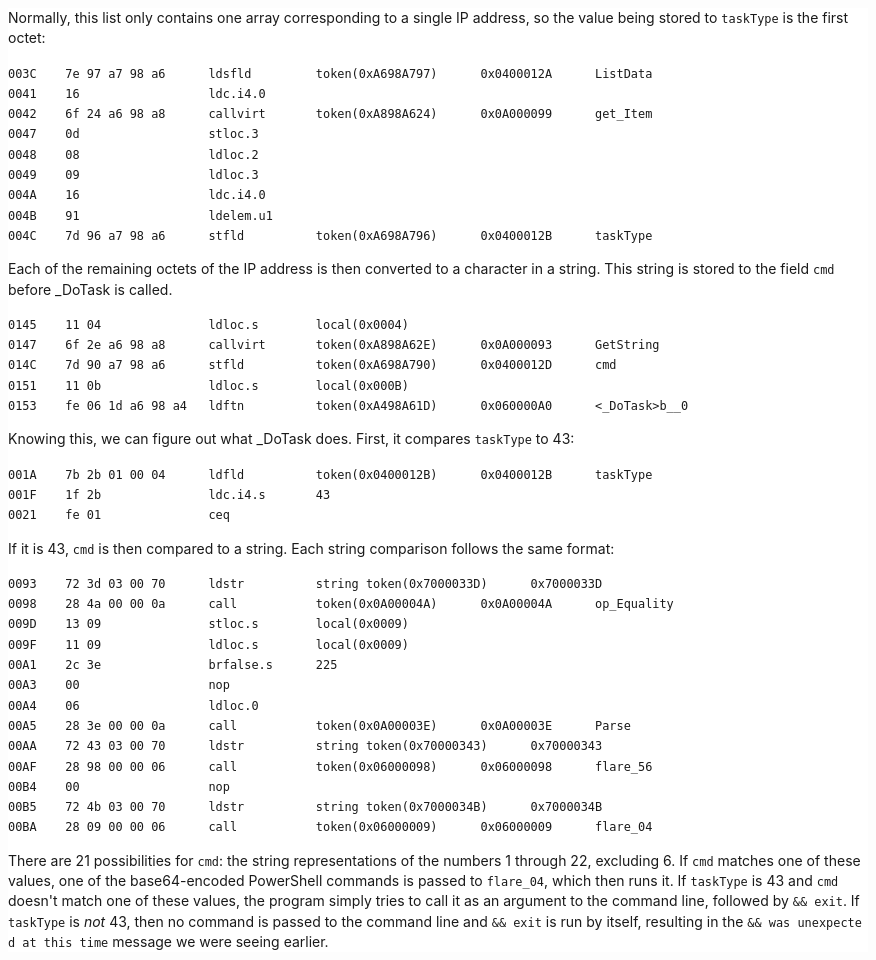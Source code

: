 Normally, this list only contains one array corresponding to a single IP address, so the value being stored to  `taskType` is the first octet:

```
003C    7e 97 a7 98 a6      ldsfld         token(0xA698A797)      0x0400012A      ListData
0041    16                  ldc.i4.0       
0042    6f 24 a6 98 a8      callvirt       token(0xA898A624)      0x0A000099      get_Item
0047    0d                  stloc.3        
0048    08                  ldloc.2        
0049    09                  ldloc.3        
004A    16                  ldc.i4.0       
004B    91                  ldelem.u1      
004C    7d 96 a7 98 a6      stfld          token(0xA698A796)      0x0400012B      taskType
```

Each of the remaining octets of the IP address is then converted to a character in a string. This string is stored to the field `cmd` before _DoTask is called.

```
0145    11 04               ldloc.s        local(0x0004)
0147    6f 2e a6 98 a8      callvirt       token(0xA898A62E)      0x0A000093      GetString
014C    7d 90 a7 98 a6      stfld          token(0xA698A790)      0x0400012D      cmd
0151    11 0b               ldloc.s        local(0x000B)
0153    fe 06 1d a6 98 a4   ldftn          token(0xA498A61D)      0x060000A0      <_DoTask>b__0
```

Knowing this, we can figure out what _DoTask does. First, it compares `taskType` to 43:

```
001A    7b 2b 01 00 04      ldfld          token(0x0400012B)      0x0400012B      taskType
001F    1f 2b               ldc.i4.s       43
0021    fe 01               ceq 
```

If it is 43, `cmd` is then compared to a string. Each string comparison follows the same format:

```
0093    72 3d 03 00 70      ldstr          string token(0x7000033D)      0x7000033D
0098    28 4a 00 00 0a      call           token(0x0A00004A)      0x0A00004A      op_Equality
009D    13 09               stloc.s        local(0x0009)
009F    11 09               ldloc.s        local(0x0009)
00A1    2c 3e               brfalse.s      225
00A3    00                  nop            
00A4    06                  ldloc.0        
00A5    28 3e 00 00 0a      call           token(0x0A00003E)      0x0A00003E      Parse
00AA    72 43 03 00 70      ldstr          string token(0x70000343)      0x70000343
00AF    28 98 00 00 06      call           token(0x06000098)      0x06000098      flare_56
00B4    00                  nop            
00B5    72 4b 03 00 70      ldstr          string token(0x7000034B)      0x7000034B
00BA    28 09 00 00 06      call           token(0x06000009)      0x06000009      flare_04
```

There are 21 possibilities for `cmd`: the string representations of the numbers 1 through 22, excluding 6. If `cmd` matches one of these values, one of the base64-encoded PowerShell commands is passed to `flare_04`, which then runs it. If `taskType` is 43 and `cmd` doesn't match one of these values, the program simply tries to call it as an argument to the command line, followed by `&& exit`. If `taskType` is *not* 43, then no command is passed to the command line and `&& exit` is run by itself, resulting in the `&& was unexpected at this time` message we were seeing earlier.
